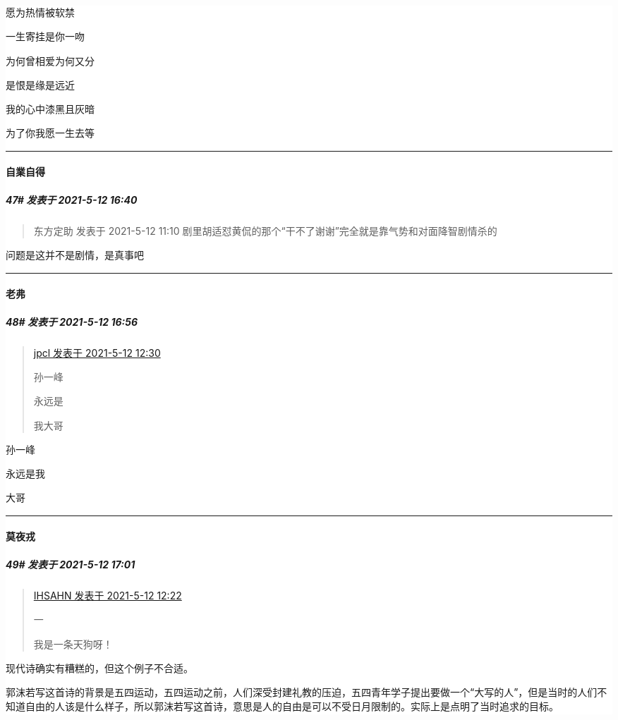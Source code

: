 愿为热情被软禁

一生寄挂是你一吻

为何曾相爱为何又分

是恨是缘是远近

我的心中漆黑且灰暗

为了你我愿一生去等


*****

####  自業自得  
##### 47#       发表于 2021-5-12 16:40


<blockquote>东方定助 发表于 2021-5-12 11:10
剧里胡适怼黄侃的那个“干不了谢谢”完全就是靠气势和对面降智剧情杀的</blockquote>
问题是这并不是剧情，是真事吧


*****

####  老弗  
##### 48#       发表于 2021-5-12 16:56


<blockquote><a href="httphttps://bbs.saraba1st.com/2b/forum.php?mod=redirect&amp;goto=findpost&amp;pid=51223168&amp;ptid=2003608" target="_blank">jpcl 发表于 2021-5-12 12:30</a>

孙一峰

永远是

我大哥</blockquote>
孙一峰

永远是我

大哥


*****

####  莫夜戎  
##### 49#       发表于 2021-5-12 17:01


<blockquote><a href="httphttps://bbs.saraba1st.com/2b/forum.php?mod=redirect&amp;goto=findpost&amp;pid=51223074&amp;ptid=2003608" target="_blank">IHSAHN 发表于 2021-5-12 12:22</a>

一


我是一条天狗呀！</blockquote>
现代诗确实有糟糕的，但这个例子不合适。

郭沫若写这首诗的背景是五四运动，五四运动之前，人们深受封建礼教的压迫，五四青年学子提出要做一个“大写的人”，但是当时的人们不知道自由的人该是什么样子，所以郭沫若写这首诗，意思是人的自由是可以不受日月限制的。实际上是点明了当时追求的目标。
